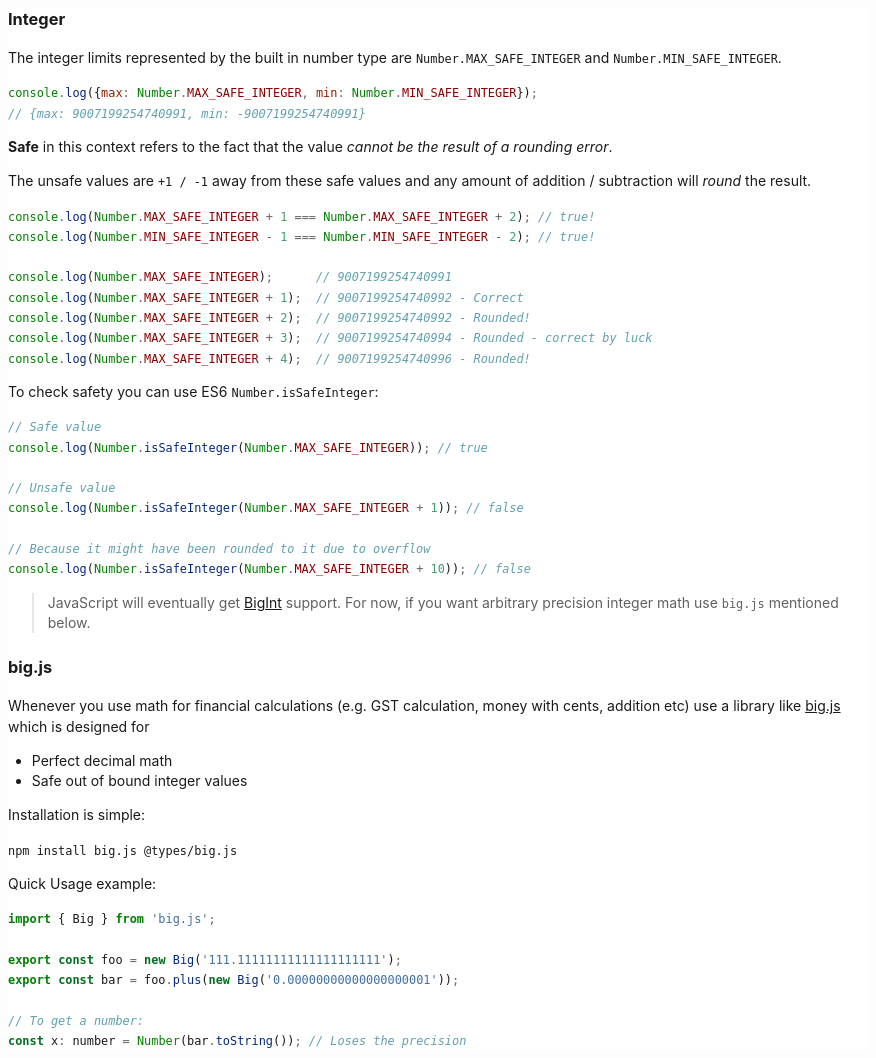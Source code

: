 ### Integer
The integer limits represented by the built in number type are `Number.MAX_SAFE_INTEGER` and `Number.MIN_SAFE_INTEGER`.

```js
console.log({max: Number.MAX_SAFE_INTEGER, min: Number.MIN_SAFE_INTEGER});
// {max: 9007199254740991, min: -9007199254740991}
```

**Safe** in this context refers to the fact that the value *cannot be the result of a rounding error*.

The unsafe values are `+1 / -1` away from these safe values and any amount of addition / subtraction will *round* the result.

```js
console.log(Number.MAX_SAFE_INTEGER + 1 === Number.MAX_SAFE_INTEGER + 2); // true!
console.log(Number.MIN_SAFE_INTEGER - 1 === Number.MIN_SAFE_INTEGER - 2); // true!

console.log(Number.MAX_SAFE_INTEGER);      // 9007199254740991
console.log(Number.MAX_SAFE_INTEGER + 1);  // 9007199254740992 - Correct
console.log(Number.MAX_SAFE_INTEGER + 2);  // 9007199254740992 - Rounded!
console.log(Number.MAX_SAFE_INTEGER + 3);  // 9007199254740994 - Rounded - correct by luck
console.log(Number.MAX_SAFE_INTEGER + 4);  // 9007199254740996 - Rounded!
```

To check safety you can use ES6 `Number.isSafeInteger`:

```js
// Safe value
console.log(Number.isSafeInteger(Number.MAX_SAFE_INTEGER)); // true

// Unsafe value
console.log(Number.isSafeInteger(Number.MAX_SAFE_INTEGER + 1)); // false

// Because it might have been rounded to it due to overflow
console.log(Number.isSafeInteger(Number.MAX_SAFE_INTEGER + 10)); // false
```

> JavaScript will eventually get [BigInt](https://developers.google.com/web/updates/2018/05/bigint) support. For now, if you want arbitrary precision integer math use `big.js` mentioned below.

### big.js
Whenever you use math for financial calculations (e.g. GST calculation, money with cents, addition etc) use a library like [big.js](https://github.com/MikeMcl/big.js/) which is designed for
* Perfect decimal math
* Safe out of bound integer values

Installation is simple:

```bash
npm install big.js @types/big.js
```

Quick Usage example:

```js
import { Big } from 'big.js';

export const foo = new Big('111.11111111111111111111');
export const bar = foo.plus(new Big('0.00000000000000000001'));

// To get a number:
const x: number = Number(bar.toString()); // Loses the precision
```
